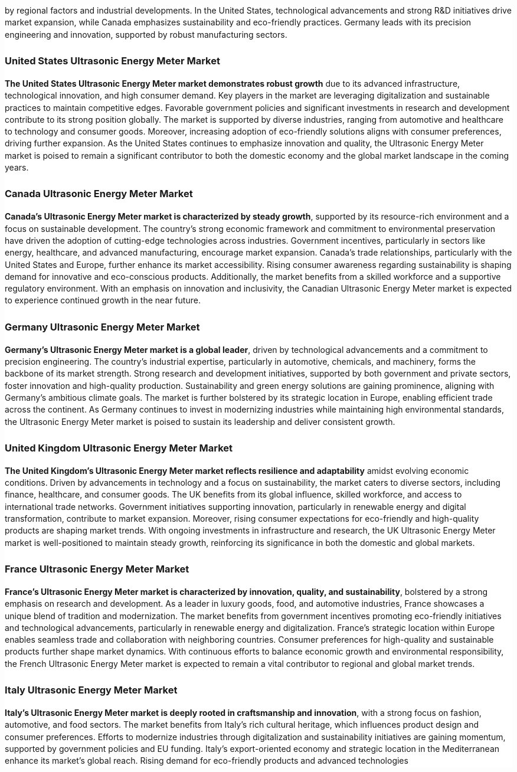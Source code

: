 by regional factors and industrial developments. In the United States, technological advancements and strong R&amp;D initiatives drive market expansion, while Canada emphasizes sustainability and eco-friendly practices. Germany leads with its precision engineering and innovation, supported by robust manufacturing sectors.</span></em></p></blockquote><h3><strong>United States Ultrasonic Energy Meter Market</strong></h3><p><strong>The United States Ultrasonic Energy Meter market demonstrates robust growth</strong> due to its advanced infrastructure, technological innovation, and high consumer demand. Key players in the market are leveraging digitalization and sustainable practices to maintain competitive edges. Favorable government policies and significant investments in research and development contribute to its strong position globally. The market is supported by diverse industries, ranging from automotive and healthcare to technology and consumer goods. Moreover, increasing adoption of eco-friendly solutions aligns with consumer preferences, driving further expansion. As the United States continues to emphasize innovation and quality, the Ultrasonic Energy Meter market is poised to remain a significant contributor to both the domestic economy and the global market landscape in the coming years.</p><h3><strong>Canada Ultrasonic Energy Meter Market</strong></h3><p><strong>Canada&rsquo;s Ultrasonic Energy Meter market is characterized by steady growth</strong>, supported by its resource-rich environment and a focus on sustainable development. The country&rsquo;s strong economic framework and commitment to environmental preservation have driven the adoption of cutting-edge technologies across industries. Government incentives, particularly in sectors like energy, healthcare, and advanced manufacturing, encourage market expansion. Canada&rsquo;s trade relationships, particularly with the United States and Europe, further enhance its market accessibility. Rising consumer awareness regarding sustainability is shaping demand for innovative and eco-conscious products. Additionally, the market benefits from a skilled workforce and a supportive regulatory environment. With an emphasis on innovation and inclusivity, the Canadian Ultrasonic Energy Meter market is expected to experience continued growth in the near future.</p><h3><strong>Germany Ultrasonic Energy Meter Market</strong></h3><p><strong>Germany&rsquo;s Ultrasonic Energy Meter market is a global leader</strong>, driven by technological advancements and a commitment to precision engineering. The country&rsquo;s industrial expertise, particularly in automotive, chemicals, and machinery, forms the backbone of its market strength. Strong research and development initiatives, supported by both government and private sectors, foster innovation and high-quality production. Sustainability and green energy solutions are gaining prominence, aligning with Germany&rsquo;s ambitious climate goals. The market is further bolstered by its strategic location in Europe, enabling efficient trade across the continent. As Germany continues to invest in modernizing industries while maintaining high environmental standards, the Ultrasonic Energy Meter market is poised to sustain its leadership and deliver consistent growth.</p><h3><strong>United Kingdom Ultrasonic Energy Meter Market</strong></h3><p><strong>The United Kingdom&rsquo;s Ultrasonic Energy Meter market reflects resilience and adaptability</strong> amidst evolving economic conditions. Driven by advancements in technology and a focus on sustainability, the market caters to diverse sectors, including finance, healthcare, and consumer goods. The UK benefits from its global influence, skilled workforce, and access to international trade networks. Government initiatives supporting innovation, particularly in renewable energy and digital transformation, contribute to market expansion. Moreover, rising consumer expectations for eco-friendly and high-quality products are shaping market trends. With ongoing investments in infrastructure and research, the UK Ultrasonic Energy Meter market is well-positioned to maintain steady growth, reinforcing its significance in both the domestic and global markets.</p><h3><strong>France Ultrasonic Energy Meter Market</strong></h3><p><strong>France&rsquo;s Ultrasonic Energy Meter market is characterized by innovation, quality, and sustainability</strong>, bolstered by a strong emphasis on research and development. As a leader in luxury goods, food, and automotive industries, France showcases a unique blend of tradition and modernization. The market benefits from government incentives promoting eco-friendly initiatives and technological advancements, particularly in renewable energy and digitalization. France&rsquo;s strategic location within Europe enables seamless trade and collaboration with neighboring countries. Consumer preferences for high-quality and sustainable products further shape market dynamics. With continuous efforts to balance economic growth and environmental responsibility, the French Ultrasonic Energy Meter market is expected to remain a vital contributor to regional and global market trends.</p><h3><strong>Italy Ultrasonic Energy Meter Market</strong></h3><p><strong>Italy&rsquo;s Ultrasonic Energy Meter market is deeply rooted in craftsmanship and innovation</strong>, with a strong focus on fashion, automotive, and food sectors. The market benefits from Italy&rsquo;s rich cultural heritage, which influences product design and consumer preferences. Efforts to modernize industries through digitalization and sustainability initiatives are gaining momentum, supported by government policies and EU funding. Italy&rsquo;s export-oriented economy and strategic location in the Mediterranean enhance its market&rsquo;s global reach. Rising demand for eco-friendly products and advanced technologies